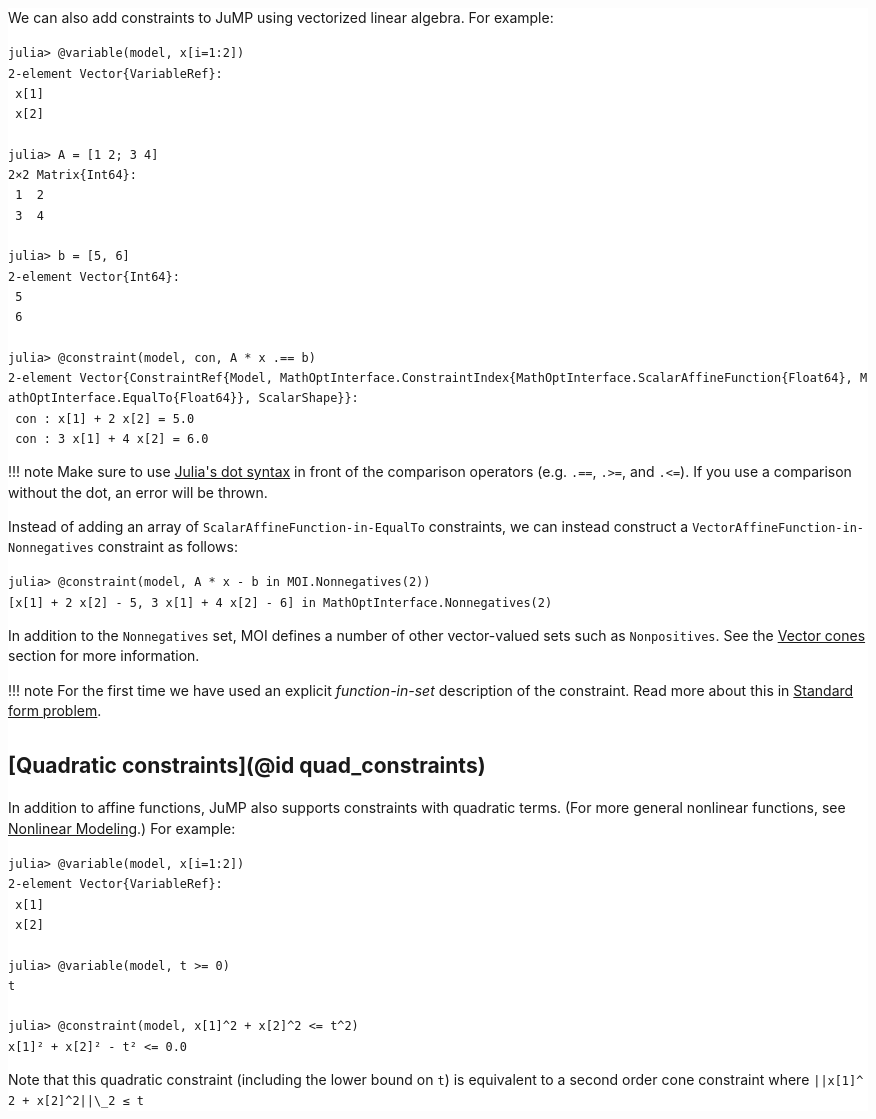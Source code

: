We can also add constraints to JuMP using vectorized linear algebra. For
example:

```jldoctest con_vector; setup=:(model = Model())
julia> @variable(model, x[i=1:2])
2-element Vector{VariableRef}:
 x[1]
 x[2]

julia> A = [1 2; 3 4]
2×2 Matrix{Int64}:
 1  2
 3  4

julia> b = [5, 6]
2-element Vector{Int64}:
 5
 6

julia> @constraint(model, con, A * x .== b)
2-element Vector{ConstraintRef{Model, MathOptInterface.ConstraintIndex{MathOptInterface.ScalarAffineFunction{Float64}, MathOptInterface.EqualTo{Float64}}, ScalarShape}}:
 con : x[1] + 2 x[2] = 5.0
 con : 3 x[1] + 4 x[2] = 6.0
```

!!! note
    Make sure to use [Julia's dot syntax](https://docs.julialang.org/en/v1/manual/functions/index.html#man-vectorized-1)
    in front of the comparison operators (e.g. `.==`, `.>=`, and `.<=`). If you
    use a comparison without the dot, an error will be thrown.

Instead of adding an array of `ScalarAffineFunction-in-EqualTo` constraints, we
can instead construct a `VectorAffineFunction-in-Nonnegatives` constraint as
follows:
```jldoctest con_vector
julia> @constraint(model, A * x - b in MOI.Nonnegatives(2))
[x[1] + 2 x[2] - 5, 3 x[1] + 4 x[2] - 6] in MathOptInterface.Nonnegatives(2)
```

In addition to the `Nonnegatives` set, MOI defines a number of
other vector-valued sets such as `Nonpositives`. See the [Vector cones](@ref)
section for more information.

!!! note
    For the first time we have used an explicit *function-in-set* description of
    the constraint. Read more about this in [Standard form problem](@ref).

## [Quadratic constraints](@id quad_constraints)

In addition to affine functions, JuMP also supports constraints with quadratic
terms. (For more general nonlinear functions, see [Nonlinear Modeling](@ref).)
For example:
```jldoctest con_quadratic; setup=:(model=Model())
julia> @variable(model, x[i=1:2])
2-element Vector{VariableRef}:
 x[1]
 x[2]

julia> @variable(model, t >= 0)
t

julia> @constraint(model, x[1]^2 + x[2]^2 <= t^2)
x[1]² + x[2]² - t² <= 0.0
```
Note that this quadratic constraint (including the lower bound on `t`) is
equivalent to a second order cone constraint where `||x[1]^2 + x[2]^2||\_2 ≤ t`